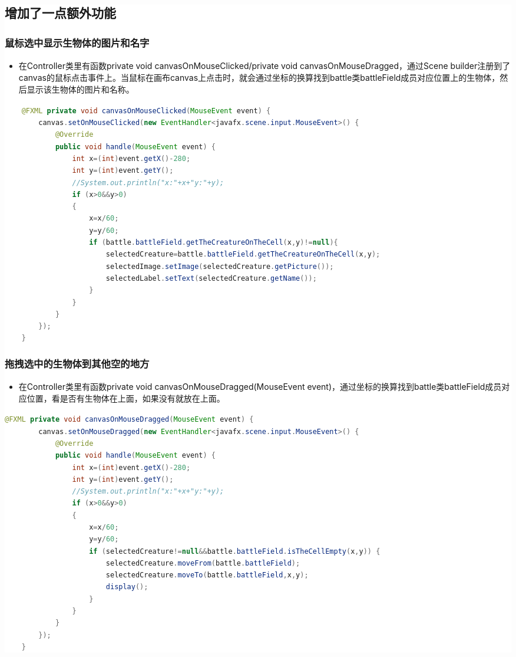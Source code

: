 ## 增加了一点额外功能

### 鼠标选中显示生物体的图片和名字

- 在Controller类里有函数private void canvasOnMouseClicked/private void canvasOnMouseDragged，通过Scene builder注册到了canvas的鼠标点击事件上。当鼠标在画布canvas上点击时，就会通过坐标的换算找到battle类battleField成员对应位置上的生物体，然后显示该生物体的图片和名称。

```java
    @FXML private void canvasOnMouseClicked(MouseEvent event) {
        canvas.setOnMouseClicked(new EventHandler<javafx.scene.input.MouseEvent>() {
            @Override
            public void handle(MouseEvent event) {
                int x=(int)event.getX()-280;
                int y=(int)event.getY();
                //System.out.println("x:"+x+"y:"+y);
                if (x>0&&y>0)
                {
                    x=x/60;
                    y=y/60;
                    if (battle.battleField.getTheCreatureOnTheCell(x,y)!=null){
                        selectedCreature=battle.battleField.getTheCreatureOnTheCell(x,y);
                        selectedImage.setImage(selectedCreature.getPicture());
                        selectedLabel.setText(selectedCreature.getName());
                    }
                }
            }
        });
    }
```

### 拖拽选中的生物体到其他空的地方

- 在Controller类里有函数private void canvasOnMouseDragged(MouseEvent event)，通过坐标的换算找到battle类battleField成员对应位置，看是否有生物体在上面，如果没有就放在上面。

```java
@FXML private void canvasOnMouseDragged(MouseEvent event) {
        canvas.setOnMouseDragged(new EventHandler<javafx.scene.input.MouseEvent>() {
            @Override
            public void handle(MouseEvent event) {
                int x=(int)event.getX()-280;
                int y=(int)event.getY();
                //System.out.println("x:"+x+"y:"+y);
                if (x>0&&y>0)
                {
                    x=x/60;
                    y=y/60;
                    if (selectedCreature!=null&&battle.battleField.isTheCellEmpty(x,y)) {
                        selectedCreature.moveFrom(battle.battleField);
                        selectedCreature.moveTo(battle.battleField,x,y);
                        display();
                    }
                }
            }
        });
    }
```
